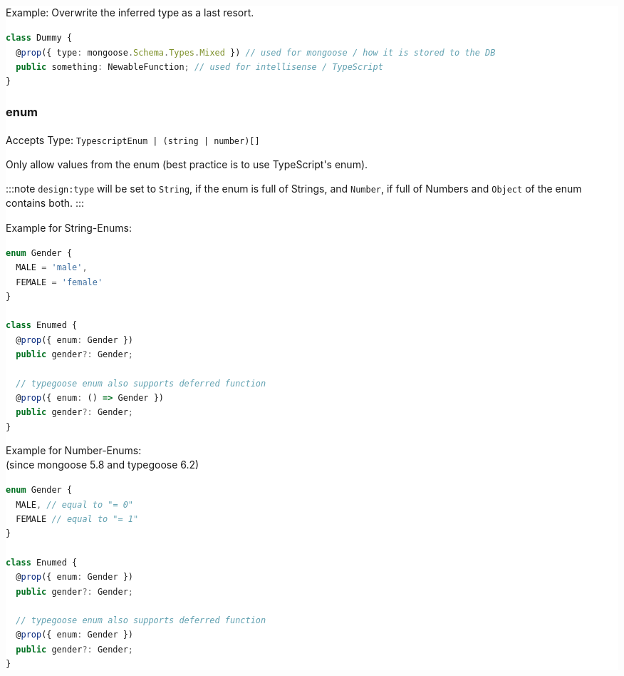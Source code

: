 Example: Overwrite the inferred type as a last resort.

```ts
class Dummy {
  @prop({ type: mongoose.Schema.Types.Mixed }) // used for mongoose / how it is stored to the DB
  public something: NewableFunction; // used for intellisense / TypeScript
}
```

### enum

Accepts Type: `TypescriptEnum | (string | number)[]`

Only allow values from the enum (best practice is to use TypeScript's enum).

:::note
`design:type` will be set to `String`, if the enum is full of Strings, and `Number`, if full of Numbers and `Object` of the enum contains both.
:::

Example for String-Enums:

```ts
enum Gender {
  MALE = 'male',
  FEMALE = 'female'
}

class Enumed {
  @prop({ enum: Gender })
  public gender?: Gender;

  // typegoose enum also supports deferred function
  @prop({ enum: () => Gender })
  public gender?: Gender;
}
```

Example for Number-Enums:  
(since mongoose 5.8 and typegoose 6.2)

```ts
enum Gender {
  MALE, // equal to "= 0"
  FEMALE // equal to "= 1"
}

class Enumed {
  @prop({ enum: Gender })
  public gender?: Gender;

  // typegoose enum also supports deferred function
  @prop({ enum: Gender })
  public gender?: Gender;
}
```
